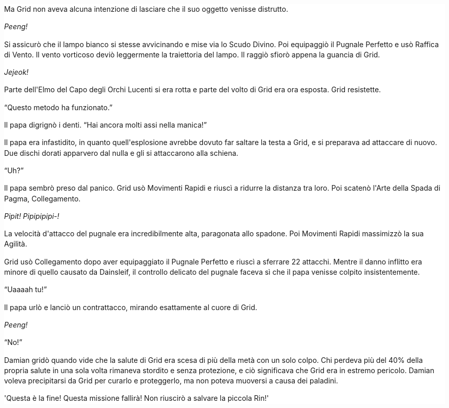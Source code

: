 
Ma Grid non aveva alcuna intenzione di lasciare che il suo oggetto venisse distrutto.


<i>Peeng!</i>


Si assicurò che il lampo bianco si stesse avvicinando e mise via lo Scudo Divino. Poi equipaggiò il Pugnale Perfetto e usò Raffica di Vento. Il vento vorticoso deviò leggermente la traiettoria del lampo. Il raggiò sfiorò appena la guancia di Grid.


<i>Jejeok!</i>


Parte dell'Elmo del Capo degli Orchi Lucenti si era rotta e parte del volto di Grid era ora esposta. Grid resistette.


“Questo metodo ha funzionato.”


Il papa digrignò i denti. “Hai ancora molti assi nella manica!”  


Il papa era infastidito, in quanto quell'esplosione avrebbe dovuto far saltare la testa a Grid, e si preparava ad attaccare di nuovo. Due dischi dorati apparvero dal nulla e gli si attaccarono alla schiena.


“Uh?”


Il papa sembrò preso dal panico. Grid usò Movimenti Rapidi e riuscì a ridurre la distanza tra loro. Poi scatenò l'Arte della Spada di Pagma, Collegamento.


<i>Pipit! Pipipipipi-!</i>


La velocità d'attacco del pugnale era incredibilmente alta, paragonata allo spadone. Poi Movimenti Rapidi massimizzò la sua Agilità.


Grid usò Collegamento dopo aver equipaggiato il Pugnale Perfetto e riuscì a sferrare 22 attacchi. Mentre il danno inflitto era minore di quello causato da Dainsleif, il controllo delicato del pugnale faceva sì che il papa venisse colpito insistentemente.


“Uaaaah tu!”


Il papa urlò e lanciò un contrattacco, mirando esattamente al cuore di Grid.


<i>Peeng!</i>


“No!”


Damian gridò quando vide che la salute di Grid era scesa di più della metà con un solo colpo. Chi perdeva più del 40% della propria salute in una sola volta rimaneva stordito e senza protezione, e ciò significava che Grid era in estremo pericolo. Damian voleva precipitarsi da Grid per curarlo e proteggerlo, ma non poteva muoversi a causa dei paladini.


'Questa è la fine! Questa missione fallirà! Non riuscirò a salvare la piccola Rin!'
